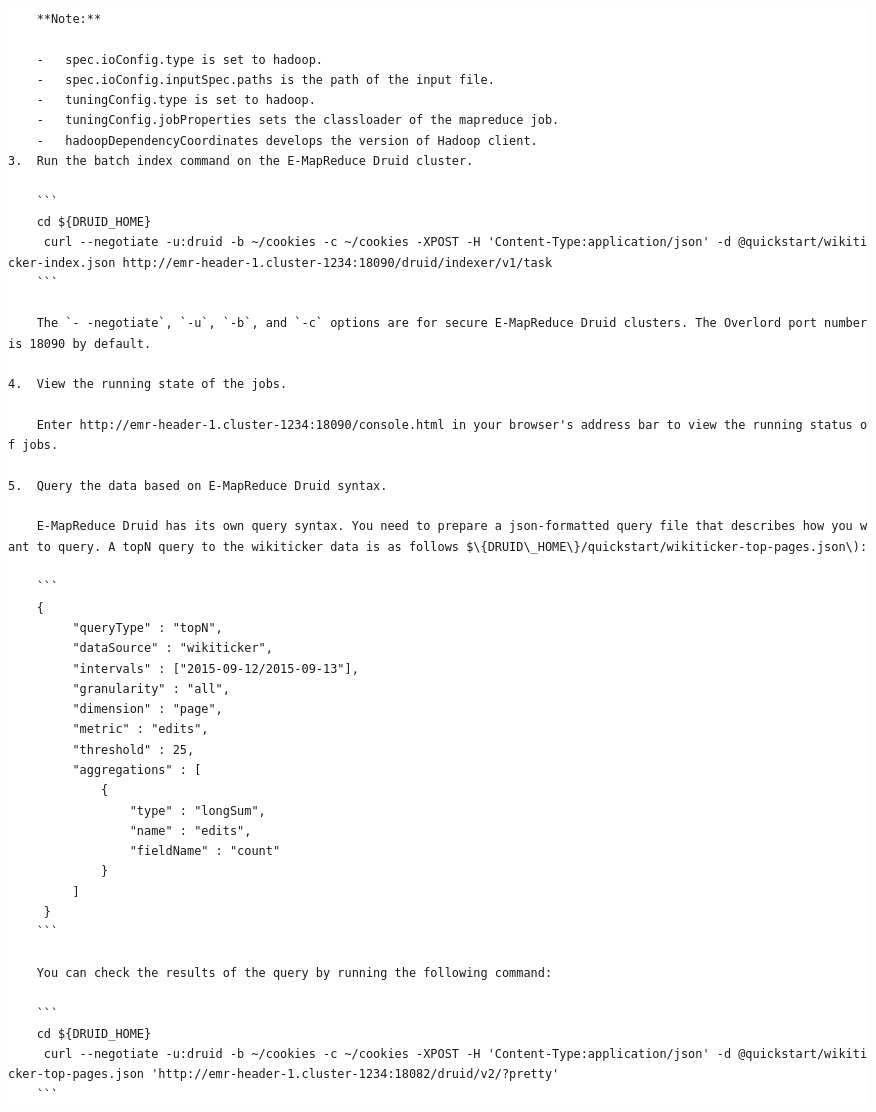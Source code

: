         **Note:**

        -   spec.ioConfig.type is set to hadoop.
        -   spec.ioConfig.inputSpec.paths is the path of the input file.
        -   tuningConfig.type is set to hadoop.
        -   tuningConfig.jobProperties sets the classloader of the mapreduce job.
        -   hadoopDependencyCoordinates develops the version of Hadoop client.
    3.  Run the batch index command on the E-MapReduce Druid cluster.

        ```
        cd ${DRUID_HOME}
         curl --negotiate -u:druid -b ~/cookies -c ~/cookies -XPOST -H 'Content-Type:application/json' -d @quickstart/wikiticker-index.json http://emr-header-1.cluster-1234:18090/druid/indexer/v1/task
        ```

        The `- -negotiate`, `-u`, `-b`, and `-c` options are for secure E-MapReduce Druid clusters. The Overlord port number is 18090 by default.

    4.  View the running state of the jobs.

        Enter http://emr-header-1.cluster-1234:18090/console.html in your browser's address bar to view the running status of jobs.

    5.  Query the data based on E-MapReduce Druid syntax.

        E-MapReduce Druid has its own query syntax. You need to prepare a json-formatted query file that describes how you want to query. A topN query to the wikiticker data is as follows $\{DRUID\_HOME\}/quickstart/wikiticker-top-pages.json\):

        ```
        {
             "queryType" : "topN",
             "dataSource" : "wikiticker",
             "intervals" : ["2015-09-12/2015-09-13"],
             "granularity" : "all",
             "dimension" : "page",
             "metric" : "edits",
             "threshold" : 25,
             "aggregations" : [
                 {
                     "type" : "longSum",
                     "name" : "edits",
                     "fieldName" : "count"
                 }
             ]
         }
        ```

        You can check the results of the query by running the following command:

        ```
        cd ${DRUID_HOME}
         curl --negotiate -u:druid -b ~/cookies -c ~/cookies -XPOST -H 'Content-Type:application/json' -d @quickstart/wikiticker-top-pages.json 'http://emr-header-1.cluster-1234:18082/druid/v2/?pretty'
        ```
